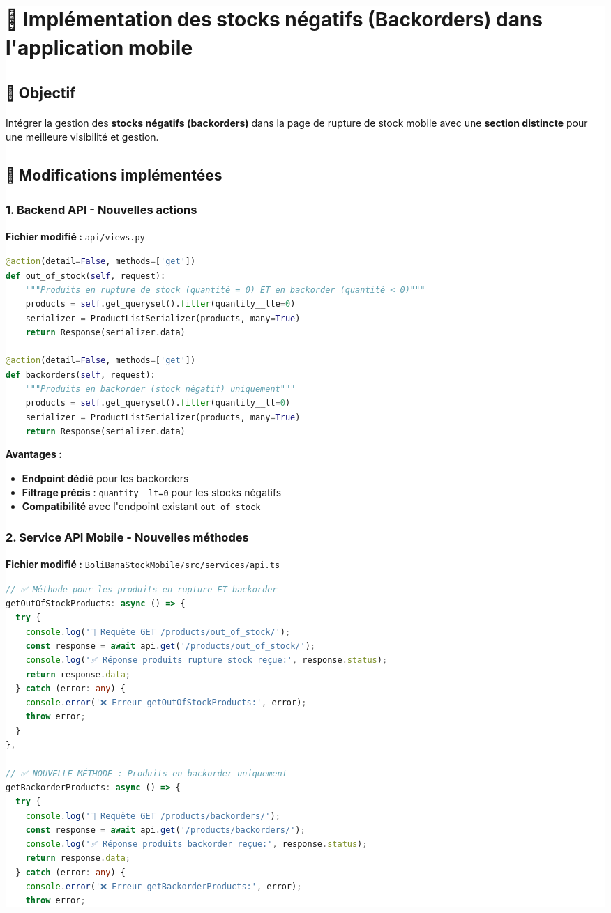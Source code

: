 # 🚨 Implémentation des stocks négatifs (Backorders) dans l'application mobile

## 🎯 **Objectif**

Intégrer la gestion des **stocks négatifs (backorders)** dans la page de rupture de stock mobile avec une **section distincte** pour une meilleure visibilité et gestion.

## 🔧 **Modifications implémentées**

### **1. Backend API - Nouvelles actions**

**Fichier modifié :** `api/views.py`

```python
@action(detail=False, methods=['get'])
def out_of_stock(self, request):
    """Produits en rupture de stock (quantité = 0) ET en backorder (quantité < 0)"""
    products = self.get_queryset().filter(quantity__lte=0)
    serializer = ProductListSerializer(products, many=True)
    return Response(serializer.data)

@action(detail=False, methods=['get'])
def backorders(self, request):
    """Produits en backorder (stock négatif) uniquement"""
    products = self.get_queryset().filter(quantity__lt=0)
    serializer = ProductListSerializer(products, many=True)
    return Response(serializer.data)
```

**Avantages :**
- **Endpoint dédié** pour les backorders
- **Filtrage précis** : `quantity__lt=0` pour les stocks négatifs
- **Compatibilité** avec l'endpoint existant `out_of_stock`

### **2. Service API Mobile - Nouvelles méthodes**

**Fichier modifié :** `BoliBanaStockMobile/src/services/api.ts`

```typescript
// ✅ Méthode pour les produits en rupture ET backorder
getOutOfStockProducts: async () => {
  try {
    console.log('📡 Requête GET /products/out_of_stock/');
    const response = await api.get('/products/out_of_stock/');
    console.log('✅ Réponse produits rupture stock reçue:', response.status);
    return response.data;
  } catch (error: any) {
    console.error('❌ Erreur getOutOfStockProducts:', error);
    throw error;
  }
},

// ✅ NOUVELLE MÉTHODE : Produits en backorder uniquement
getBackorderProducts: async () => {
  try {
    console.log('📡 Requête GET /products/backorders/');
    const response = await api.get('/products/backorders/');
    console.log('✅ Réponse produits backorder reçue:', response.status);
    return response.data;
  } catch (error: any) {
    console.error('❌ Erreur getBackorderProducts:', error);
    throw error;
```